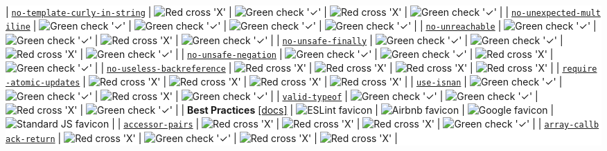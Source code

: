 | [`no-template-curly-in-string`](https://eslint.org/docs/rules/no-template-curly-in-string)           |   ![Red cross 'X'](https://www.panix.com/~dreamer/img/blog/red-cross-36.png)    | ![Green check '✓' ](https://www.panix.com/~dreamer/img/blog/green-check-36.png) |                    ![Red cross 'X'](https://www.panix.com/~dreamer/img/blog/red-cross-36.png)                    |  ![Green check '✓' ](https://www.panix.com/~dreamer/img/blog/green-check-36.png)  |
| [`no-unexpected-multiline`](https://eslint.org/docs/rules/no-unexpected-multiline)                   | ![Green check '✓' ](https://www.panix.com/~dreamer/img/blog/green-check-36.png) | ![Green check '✓' ](https://www.panix.com/~dreamer/img/blog/green-check-36.png) |                 ![Green check '✓' ](https://www.panix.com/~dreamer/img/blog/green-check-36.png)                  |  ![Green check '✓' ](https://www.panix.com/~dreamer/img/blog/green-check-36.png)  |
| [`no-unreachable`](https://eslint.org/docs/rules/no-unreachable)                                     | ![Green check '✓' ](https://www.panix.com/~dreamer/img/blog/green-check-36.png) | ![Green check '✓' ](https://www.panix.com/~dreamer/img/blog/green-check-36.png) |                    ![Red cross 'X'](https://www.panix.com/~dreamer/img/blog/red-cross-36.png)                    |  ![Green check '✓' ](https://www.panix.com/~dreamer/img/blog/green-check-36.png)  |
| [`no-unsafe-finally`](https://eslint.org/docs/rules/no-unsafe-finally)                               | ![Green check '✓' ](https://www.panix.com/~dreamer/img/blog/green-check-36.png) | ![Green check '✓' ](https://www.panix.com/~dreamer/img/blog/green-check-36.png) |                    ![Red cross 'X'](https://www.panix.com/~dreamer/img/blog/red-cross-36.png)                    |  ![Green check '✓' ](https://www.panix.com/~dreamer/img/blog/green-check-36.png)  |
| [`no-unsafe-negation`](https://eslint.org/docs/rules/no-unsafe-negation)                             | ![Green check '✓' ](https://www.panix.com/~dreamer/img/blog/green-check-36.png) | ![Green check '✓' ](https://www.panix.com/~dreamer/img/blog/green-check-36.png) |                    ![Red cross 'X'](https://www.panix.com/~dreamer/img/blog/red-cross-36.png)                    |  ![Green check '✓' ](https://www.panix.com/~dreamer/img/blog/green-check-36.png)  |
| [`no-useless-backreference`](https://eslint.org/docs/rules/no-useless-backreference)                 |   ![Red cross 'X'](https://www.panix.com/~dreamer/img/blog/red-cross-36.png)    |   ![Red cross 'X'](https://www.panix.com/~dreamer/img/blog/red-cross-36.png)    |                    ![Red cross 'X'](https://www.panix.com/~dreamer/img/blog/red-cross-36.png)                    |    ![Red cross 'X'](https://www.panix.com/~dreamer/img/blog/red-cross-36.png)     |
| [`require-atomic-updates`](https://eslint.org/docs/rules/require-atomic-updates)                     |   ![Red cross 'X'](https://www.panix.com/~dreamer/img/blog/red-cross-36.png)    |   ![Red cross 'X'](https://www.panix.com/~dreamer/img/blog/red-cross-36.png)    |                    ![Red cross 'X'](https://www.panix.com/~dreamer/img/blog/red-cross-36.png)                    |    ![Red cross 'X'](https://www.panix.com/~dreamer/img/blog/red-cross-36.png)     |
| [`use-isnan`](https://eslint.org/docs/rules/use-isnan)                                               | ![Green check '✓' ](https://www.panix.com/~dreamer/img/blog/green-check-36.png) | ![Green check '✓' ](https://www.panix.com/~dreamer/img/blog/green-check-36.png) |                    ![Red cross 'X'](https://www.panix.com/~dreamer/img/blog/red-cross-36.png)                    |  ![Green check '✓' ](https://www.panix.com/~dreamer/img/blog/green-check-36.png)  |
| [`valid-typeof`](https://eslint.org/docs/rules/valid-typeof)                                         | ![Green check '✓' ](https://www.panix.com/~dreamer/img/blog/green-check-36.png) | ![Green check '✓' ](https://www.panix.com/~dreamer/img/blog/green-check-36.png) |                    ![Red cross 'X'](https://www.panix.com/~dreamer/img/blog/red-cross-36.png)                    |  ![Green check '✓' ](https://www.panix.com/~dreamer/img/blog/green-check-36.png)  |
| **Best Practices** [\[docs\]](https://eslint.org/docs/rules/#best-practices)                         |    ![ESLint favicon](https://www.panix.com/~dreamer/img/blog/es-lint-24.png)    |    ![Airbnb favicon](https://www.panix.com/~dreamer/img/blog/airbnb-24.png)     |                     ![Google favicon](https://www.panix.com/~dreamer/img/blog/google-24.png)                     | ![Standard JS favicon](https://www.panix.com/~dreamer/img/blog/standardjs-24.png) |
| [`accessor-pairs`](https://eslint.org/docs/rules/accessor-pairs)                                     |   ![Red cross 'X'](https://www.panix.com/~dreamer/img/blog/red-cross-36.png)    |   ![Red cross 'X'](https://www.panix.com/~dreamer/img/blog/red-cross-36.png)    |                    ![Red cross 'X'](https://www.panix.com/~dreamer/img/blog/red-cross-36.png)                    |  ![Green check '✓' ](https://www.panix.com/~dreamer/img/blog/green-check-36.png)  |
| [`array-callback-return`](https://eslint.org/docs/rules/array-callback-return)                       |   ![Red cross 'X'](https://www.panix.com/~dreamer/img/blog/red-cross-36.png)    | ![Green check '✓' ](https://www.panix.com/~dreamer/img/blog/green-check-36.png) |                    ![Red cross 'X'](https://www.panix.com/~dreamer/img/blog/red-cross-36.png)                    |    ![Red cross 'X'](https://www.panix.com/~dreamer/img/blog/red-cross-36.png)     |